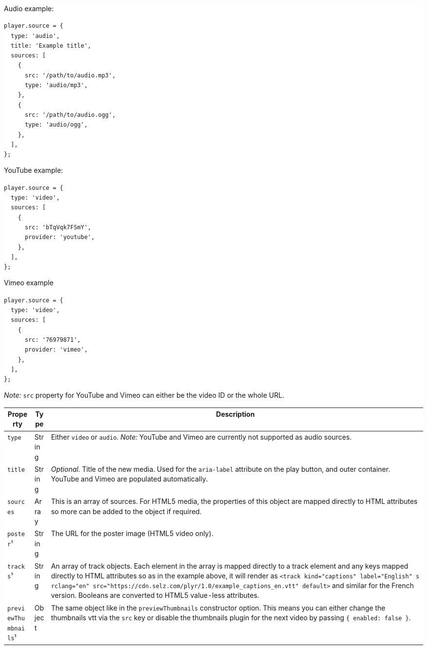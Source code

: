 Audio example:

```
player.source = {
  type: 'audio',
  title: 'Example title',
  sources: [
    {
      src: '/path/to/audio.mp3',
      type: 'audio/mp3',
    },
    {
      src: '/path/to/audio.ogg',
      type: 'audio/ogg',
    },
  ],
};
```

YouTube example:

```
player.source = {
  type: 'video',
  sources: [
    {
      src: 'bTqVqk7FSmY',
      provider: 'youtube',
    },
  ],
};
```

Vimeo example

```
player.source = {
  type: 'video',
  sources: [
    {
      src: '76979871',
      provider: 'vimeo',
    },
  ],
};
```

*Note:* `src` property for YouTube and Vimeo can either be the video ID or the whole URL.

| Property             | Type   | Description                                                                                                                                                                                                                                                                                                                                                                                                    |
| -------------------- | ------ | -------------------------------------------------------------------------------------------------------------------------------------------------------------------------------------------------------------------------------------------------------------------------------------------------------------------------------------------------------------------------------------------------------------- |
| `type`               | String | Either `video` or `audio`. *Note:* YouTube and Vimeo are currently not supported as audio sources.                                                                                                                                                                                                                                                                                                             |
| `title`              | String | *Optional.* Title of the new media. Used for the `aria-label` attribute on the play button, and outer container. YouTube and Vimeo are populated automatically.                                                                                                                                                                                                                                                |
| `sources`            | Array  | This is an array of sources. For HTML5 media, the properties of this object are mapped directly to HTML attributes so more can be added to the object if required.                                                                                                                                                                                                                                             |
| `poster`¹            | String | The URL for the poster image (HTML5 video only).                                                                                                                                                                                                                                                                                                                                                               |
| `tracks`¹            | String | An array of track objects. Each element in the array is mapped directly to a track element and any keys mapped directly to HTML attributes so as in the example above, it will render as `<track kind="captions" label="English" srclang="en" src="https://cdn.selz.com/plyr/1.0/example_captions_en.vtt" default>` and similar for the French version. Booleans are converted to HTML5 value-less attributes. |
| `previewThumbnails`¹ | Object | The same object like in the `previewThumbnails` constructor option. This means you can either change the thumbnails vtt via the `src` key or disable the thumbnails plugin for the next video by passing `{ enabled: false }`.                                                                                                                                                                                 |
